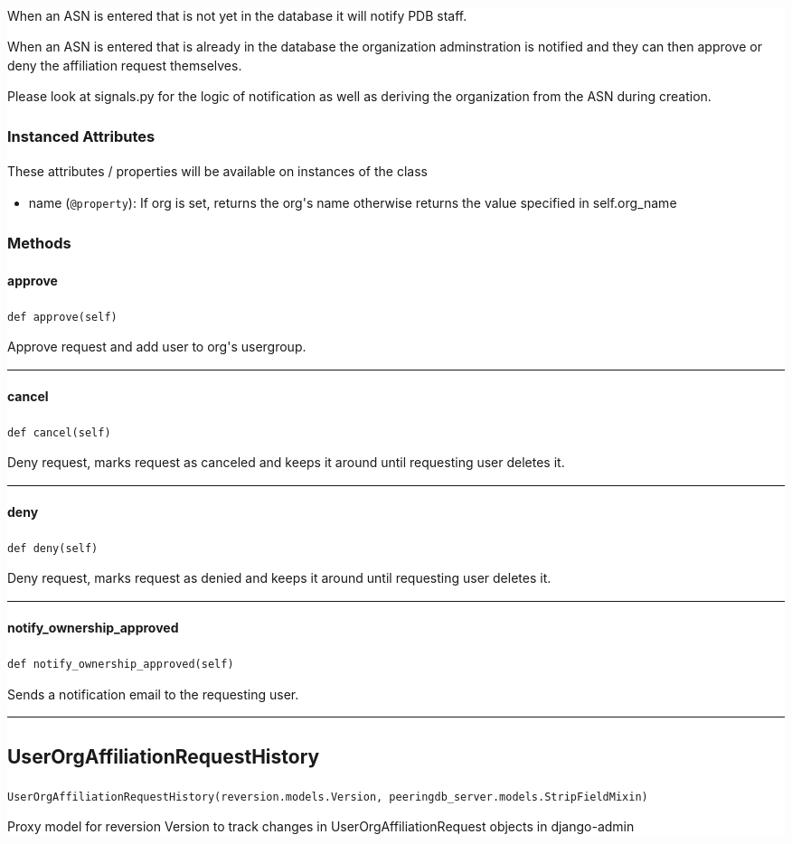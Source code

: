 When an ASN is entered that is not yet in the database it will
notify PDB staff.

When an ASN is entered that is already in the database the organization
adminstration is notified and they can then approve or deny
the affiliation request themselves.

Please look at signals.py for the logic of notification as
well as deriving the organization from the ASN during creation.


### Instanced Attributes

These attributes / properties will be available on instances of the class

- name (`@property`): If org is set, returns the org's name otherwise returns the
value specified in self.org_name

### Methods

#### approve
`def approve(self)`

Approve request and add user to org's usergroup.

---
#### cancel
`def cancel(self)`

Deny request, marks request as canceled and keeps
it around until requesting user deletes it.

---
#### deny
`def deny(self)`

Deny request, marks request as denied and keeps
it around until requesting user deletes it.

---
#### notify_ownership_approved
`def notify_ownership_approved(self)`

Sends a notification email to the requesting user.

---

## UserOrgAffiliationRequestHistory

```
UserOrgAffiliationRequestHistory(reversion.models.Version, peeringdb_server.models.StripFieldMixin)
```

Proxy model for reversion Version to track changes in
UserOrgAffiliationRequest objects in django-admin
